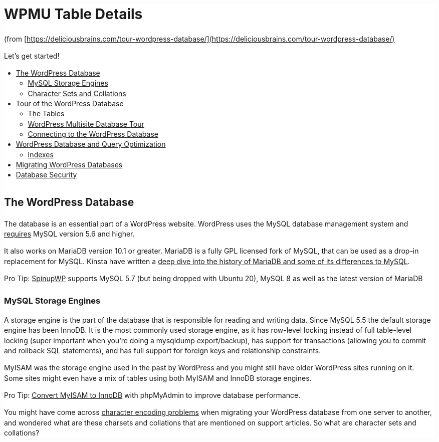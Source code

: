 # WPMU Table Details
(from [https://deliciousbrains.com/tour-wordpress-database/](https://deliciousbrains.com/tour-wordpress-database/)

Let’s get started!

-   [The WordPress Database](https://deliciousbrains.com/tour-wordpress-database/#wordpress-database)
    -   [MySQL Storage Engines](https://deliciousbrains.com/tour-wordpress-database/#storage-engines)
    -   [Character Sets and Collations](https://deliciousbrains.com/tour-wordpress-database/#charsets-collations)
-   [Tour of the WordPress Database](https://deliciousbrains.com/tour-wordpress-database/#tour)
    -   [The Tables](https://deliciousbrains.com/tour-wordpress-database/#tables)
    -   [WordPress Multisite Database Tour](https://deliciousbrains.com/tour-wordpress-database/#multisite-tour)
    -   [Connecting to the WordPress Database](https://deliciousbrains.com/tour-wordpress-database/#connecting)
-   [WordPress Database and Query Optimization](https://deliciousbrains.com/tour-wordpress-database/#optimization)
    -   [Indexes](https://deliciousbrains.com/tour-wordpress-database/#indexes)
-   [Migrating WordPress Databases](https://deliciousbrains.com/tour-wordpress-database/#migrating)
-   [Database Security](https://deliciousbrains.com/tour-wordpress-database/#security)

## The WordPress Database

The database is an essential part of a WordPress website. WordPress uses the MySQL database management system and  [requires](https://wordpress.org/about/requirements/)  MySQL version 5.6 and higher.

It also works on MariaDB version 10.1 or greater. MariaDB is a fully GPL licensed fork of MySQL, that can be used as a drop-in replacement for MySQL. Kinsta have written a  [deep dive into the history of MariaDB and some of its differences to MySQL](https://kinsta.com/blog/mariadb-vs-mysql/).

Pro Tip:  [SpinupWP](https://spinupwp.com/)  supports MySQL 5.7 (but being dropped with Ubuntu 20), MySQL 8 as well as the latest version of MariaDB

### MySQL Storage Engines

A storage engine is the part of the database that is responsible for reading and writing data. Since MySQL 5.5 the default storage engine has been InnoDB. It is the most commonly used storage engine, as it has row-level locking instead of full table-level locking (super important when you’re doing a mysqldump export/backup), has support for transactions (allowing you to commit and rollback SQL statements), and has full support for foreign keys and relationship constraints.

MyISAM was the storage engine used in the past by WordPress and you might still have older WordPress sites running on it. Some sites might even have a mix of tables using both MyISAM and InnoDB storage engines.

Pro Tip:  [Convert MyISAM to InnoDB](https://kinsta.com/knowledgebase/convert-myisam-to-innodb/)  with phpMyAdmin to improve database performance.

You might have come across  [character encoding problems](https://deliciousbrains.com/wp-migrate-db-pro/doc/invalid-text/)  when migrating your WordPress database from one server to another, and wondered what are these charsets and collations that are mentioned on support articles. So what are character sets and collations?

